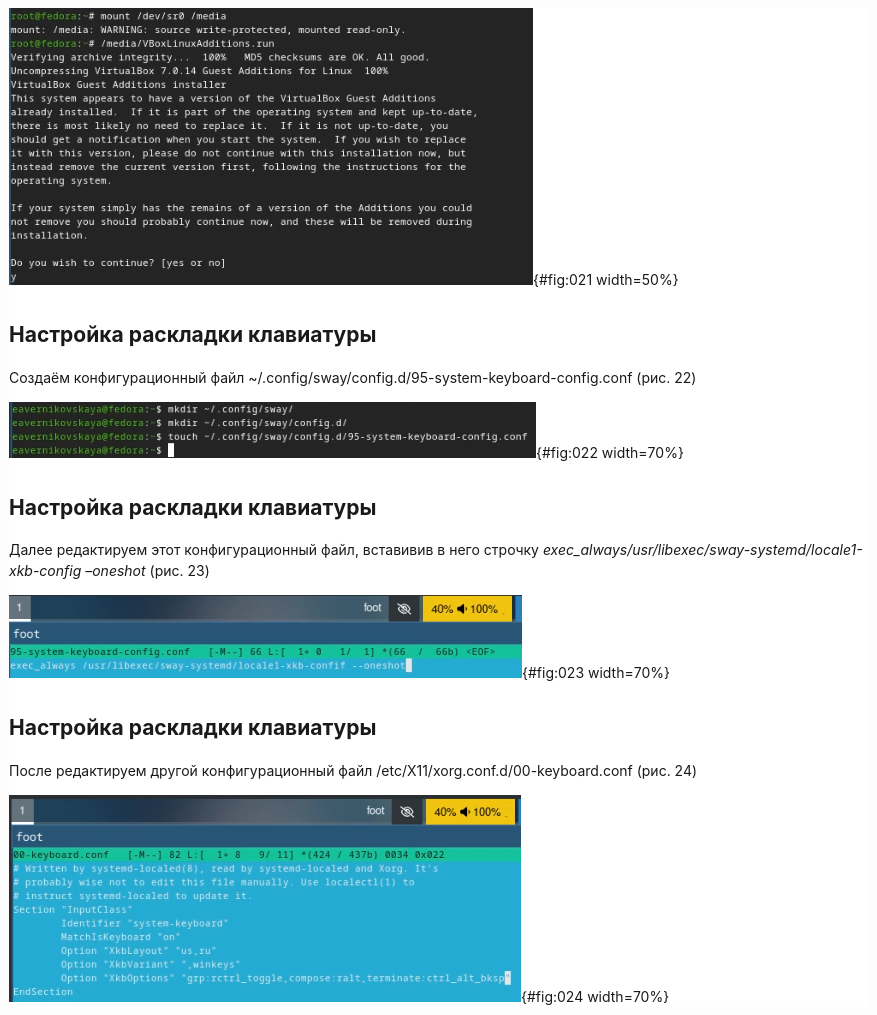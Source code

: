 ![Установка драйверов](image/лаба1_21.png){#fig:021 width=50%}

## Настройка раскладки клавиатуры

Создаём конфигурационный файл ~/.config/sway/config.d/95-system-keyboard-config.conf (рис. 22)

![Создание файла](image/лаба1_22.png){#fig:022 width=70%}

## Настройка раскладки клавиатуры

Далее редактируем этот конфигурационный файл, вставивив в него строчку *exec_always/usr/libexec/sway-systemd/locale1-xkb-config –oneshot* (рис. 23)

![Редактирование файла (1)](image/лаба1_23.png){#fig:023 width=70%}

## Настройка раскладки клавиатуры

После редактируем другой конфигурационный файл /etc/X11/xorg.conf.d/00-keyboard.conf (рис. 24)

![Редактирование файла (2)](image/лаба1_24.png){#fig:024 width=70%}
